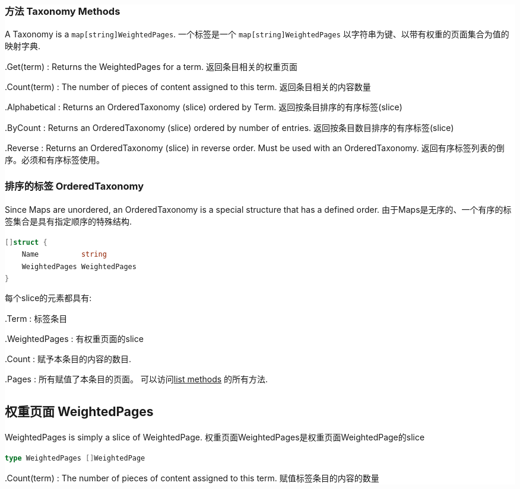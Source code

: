 ### 方法 Taxonomy Methods

A Taxonomy is a `map[string]WeightedPages`.
一个标签是一个 `map[string]WeightedPages` 以字符串为键、以带有权重的页面集合为值的映射字典.

.Get(term)
: Returns the WeightedPages for a term. 返回条目相关的权重页面

.Count(term)
: The number of pieces of content assigned to this term. 返回条目相关的内容数量

.Alphabetical
: Returns an OrderedTaxonomy (slice) ordered by Term. 返回按条目排序的有序标签(slice)

.ByCount
: Returns an OrderedTaxonomy (slice) ordered by number of entries. 返回按条目数目排序的有序标签(slice)

.Reverse
: Returns an OrderedTaxonomy (slice) in reverse order. Must be used with an OrderedTaxonomy.
返回有序标签列表的倒序。必须和有序标签使用。

### 排序的标签 OrderedTaxonomy

Since Maps are unordered, an OrderedTaxonomy is a special structure that has a defined order.
由于Maps是无序的、一个有序的标签集合是具有指定顺序的特殊结构.

```go
[]struct {
    Name          string
    WeightedPages WeightedPages
}
```

每个slice的元素都具有:

.Term
: 标签条目

.WeightedPages
: 有权重页面的slice

.Count
: 赋予本条目的内容的数目.

.Pages
: 所有赋值了本条目的页面。 可以访问[list methods][renderlists] 的所有方法.

## 权重页面 WeightedPages

WeightedPages is simply a slice of WeightedPage.
权重页面WeightedPages是权重页面WeightedPage的slice

```go
type WeightedPages []WeightedPage
```

.Count(term)
: The number of pieces of content assigned to this term.
赋值标签条目的内容的数量


[delimit]: /functions/delimit/
[getpage]: /functions/getpage/
[lists]: /templates/lists/
[renderlists]: /templates/lists/
[single page template]: /templates/single-page-templates/
[sitevars]: /variables/site/